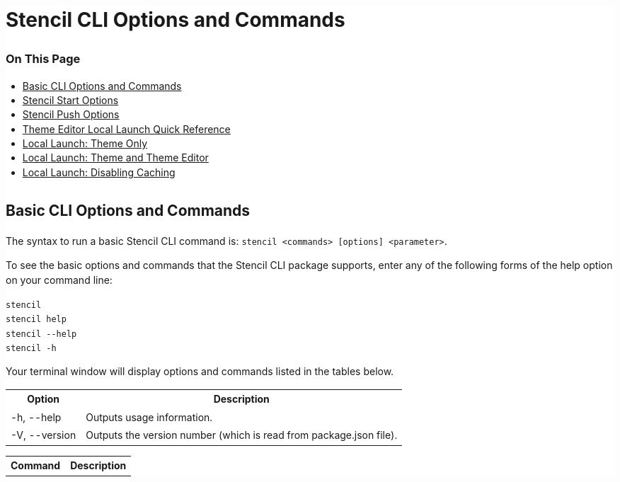 <h1>Stencil CLI Options and Commands</h1>
<div class="otp" id="no-index">
	<h3> On This Page </h3>
	<ul>
    <li><a href="#stencil_basic-cli">Basic CLI Options and Commands</a></li>
    <li><a href="#stencil_stencil-start">Stencil Start Options</a></li>
    <li><a href="#stencil_stencil-push">Stencil Push Options</a></li>
    <li><a href="#stencil_theme">Theme Editor Local Launch Quick Reference</a></li>
    <li><a href="#stencil_local-launch-theme">Local Launch: Theme Only</a></li>
    <li><a href="#stencil_local-launch-theme-and-editor">Local Launch: Theme and Theme Editor</a>
    <li><a href="#stencil_disabling">Local Launch: Disabling Caching</a>
	</ul>
</div>

<a href='#stencil_basic-cli' aria-hidden='true' class='block-anchor'  id='stencil_basic-cli'><i aria-hidden='true' class='linkify icon'></i></a>

## Basic CLI Options and Commands

The syntax to run a basic Stencil CLI command is: `stencil <commands> [options] <parameter>`.

To see the basic options and commands that the Stencil CLI package supports, enter any of the following forms of the help option on your command line:

```
stencil
stencil help
stencil --help
stencil -h
```

Your terminal window will display options and commands listed in the tables below. 
	
<table>
  <tr>
    <th>Option</th>
    <th>Description</th>
  </tr>
  <tr>
    <td>-h, --help</td>
    <td>Outputs usage information.</td>
  </tr>
  <tr>
    <td>-V, --version</td>
    <td>Outputs the version number (which is read from package.json file</span>).</td>
  </tr>
</table>

<p></p>
<table>
	
  <tr>
    <th>Command</th>
    <th>Description</th>
  </tr>
	